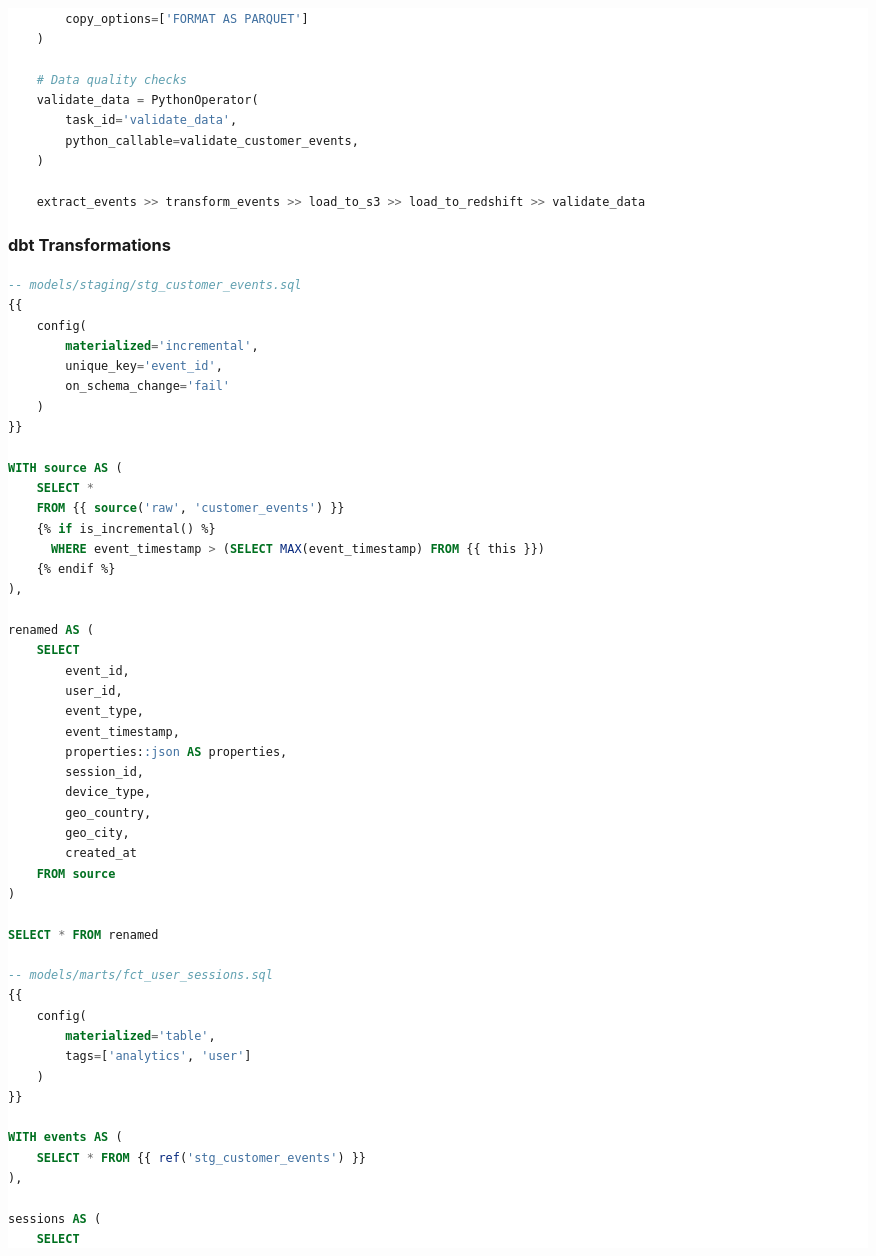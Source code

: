 ```python
        copy_options=['FORMAT AS PARQUET']
    )

    # Data quality checks
    validate_data = PythonOperator(
        task_id='validate_data',
        python_callable=validate_customer_events,
    )

    extract_events >> transform_events >> load_to_s3 >> load_to_redshift >> validate_data
```

### dbt Transformations

```sql
-- models/staging/stg_customer_events.sql
{{
    config(
        materialized='incremental',
        unique_key='event_id',
        on_schema_change='fail'
    )
}}

WITH source AS (
    SELECT *
    FROM {{ source('raw', 'customer_events') }}
    {% if is_incremental() %}
      WHERE event_timestamp > (SELECT MAX(event_timestamp) FROM {{ this }})
    {% endif %}
),

renamed AS (
    SELECT
        event_id,
        user_id,
        event_type,
        event_timestamp,
        properties::json AS properties,
        session_id,
        device_type,
        geo_country,
        geo_city,
        created_at
    FROM source
)

SELECT * FROM renamed

-- models/marts/fct_user_sessions.sql
{{
    config(
        materialized='table',
        tags=['analytics', 'user']
    )
}}

WITH events AS (
    SELECT * FROM {{ ref('stg_customer_events') }}
),

sessions AS (
    SELECT
```